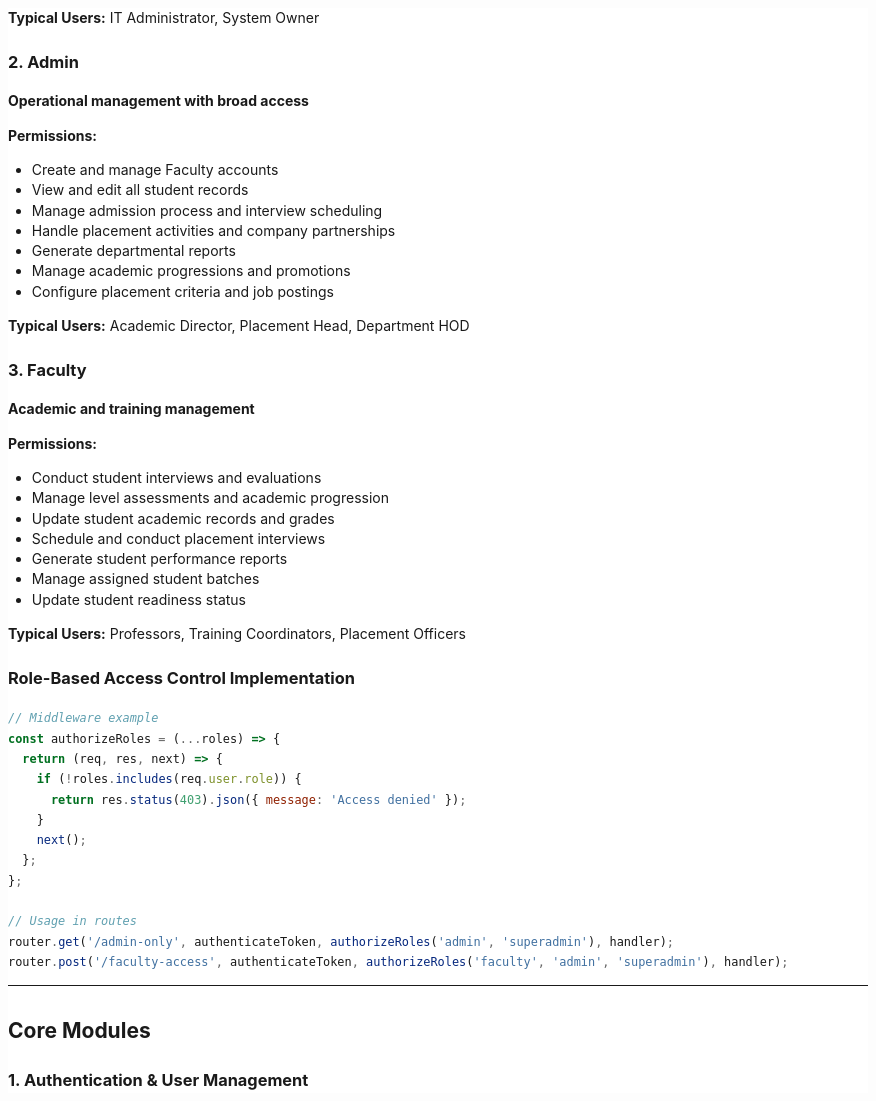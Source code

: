 **Typical Users:** IT Administrator, System Owner

### 2. Admin
**Operational management with broad access**

**Permissions:**
- Create and manage Faculty accounts
- View and edit all student records
- Manage admission process and interview scheduling
- Handle placement activities and company partnerships
- Generate departmental reports
- Manage academic progressions and promotions
- Configure placement criteria and job postings

**Typical Users:** Academic Director, Placement Head, Department HOD

### 3. Faculty
**Academic and training management**

**Permissions:**
- Conduct student interviews and evaluations
- Manage level assessments and academic progression
- Update student academic records and grades
- Schedule and conduct placement interviews
- Generate student performance reports
- Manage assigned student batches
- Update student readiness status

**Typical Users:** Professors, Training Coordinators, Placement Officers

### Role-Based Access Control Implementation
```javascript
// Middleware example
const authorizeRoles = (...roles) => {
  return (req, res, next) => {
    if (!roles.includes(req.user.role)) {
      return res.status(403).json({ message: 'Access denied' });
    }
    next();
  };
};

// Usage in routes
router.get('/admin-only', authenticateToken, authorizeRoles('admin', 'superadmin'), handler);
router.post('/faculty-access', authenticateToken, authorizeRoles('faculty', 'admin', 'superadmin'), handler);
```

---

## Core Modules

### 1. Authentication & User Management
